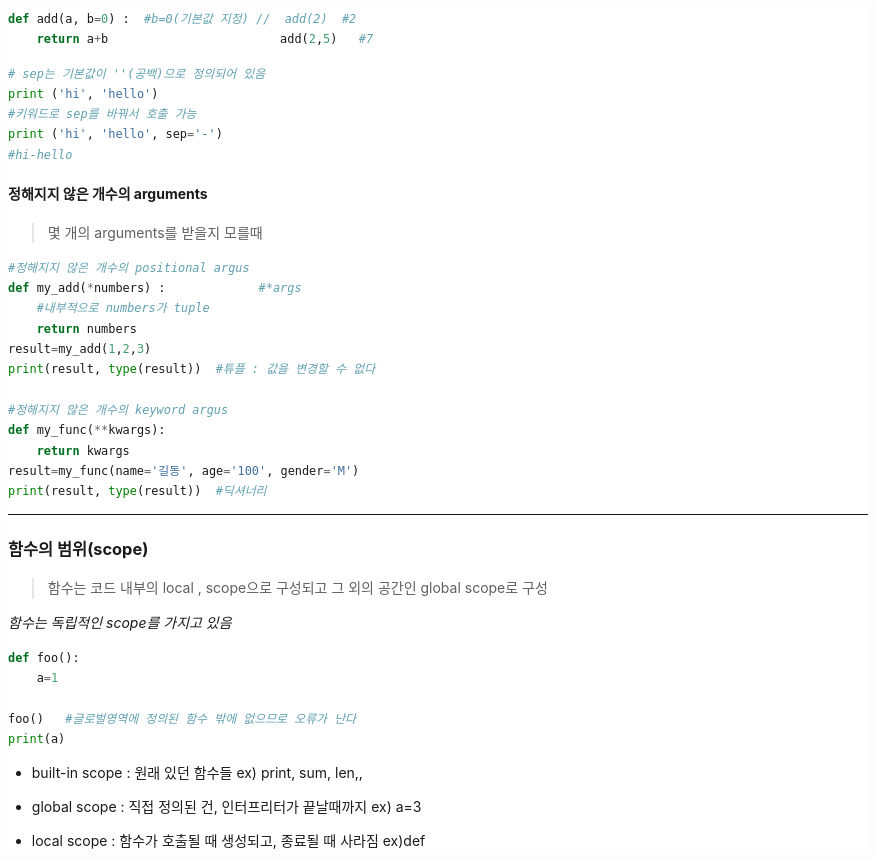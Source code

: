 ```python
def add(a, b=0) :  #b=0(기본값 지정) //  add(2)  #2
    return a+b                        add(2,5)   #7
```



```python
# sep는 기본값이 ''(공백)으로 정의되어 있음
print ('hi', 'hello')  
#키워드로 sep를 바꿔서 호출 가능
print ('hi', 'hello', sep='-')  
#hi-hello
```



#### 정해지지 않은 개수의 arguments

> 몇 개의 arguments를 받을지 모를때

```python
#정해지지 않은 개수의 positional argus
def my_add(*numbers) :             #*args
    #내부적으로 numbers가 tuple
    return numbers
result=my_add(1,2,3)
print(result, type(result))  #튜플 : 값을 변경할 수 없다

#정해지지 않은 개수의 keyword argus
def my_func(**kwargs):
    return kwargs
result=my_func(name='길동', age='100', gender='M')
print(result, type(result))  #딕셔너리

```

---

### 함수의 범위(scope)

> 함수는 코드 내부의 local , scope으로 구성되고 그 외의 공간인 global scope로 구성

*함수는 독립적인 scope를 가지고 있음*

```python
def foo():
    a=1
    
foo()   #글로벌영역에 정의된 함수 밖에 없으므로 오류가 난다
print(a)
```

- built-in scope : 원래 있던 함수들 ex) print, sum, len,,

- global scope : 직접 정의된 건, 인터프리터가 끝날때까지 ex) a=3

- local scope : 함수가 호출될 때 생성되고, 종료될 때 사라짐 ex)def
